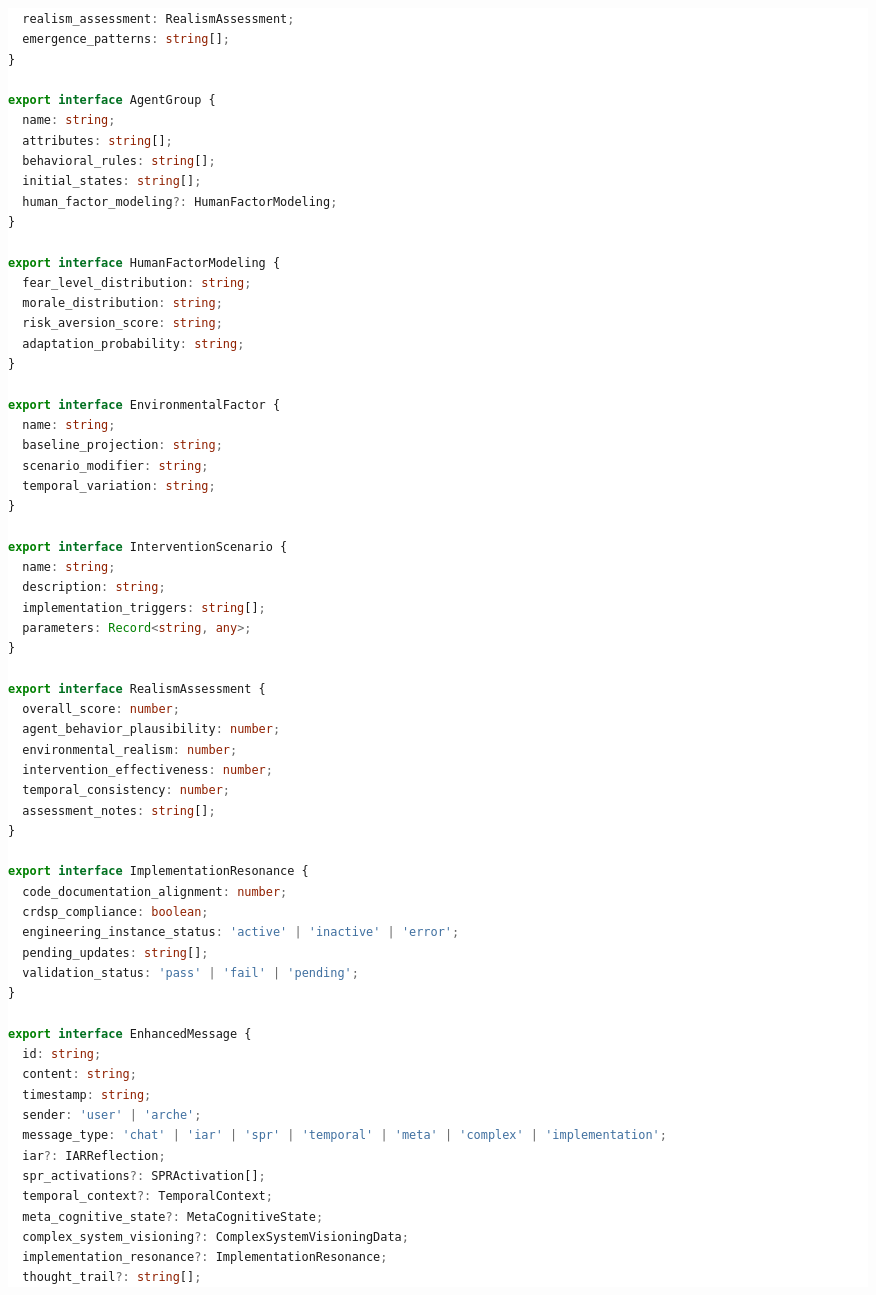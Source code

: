 ```typescript
  realism_assessment: RealismAssessment;
  emergence_patterns: string[];
}

export interface AgentGroup {
  name: string;
  attributes: string[];
  behavioral_rules: string[];
  initial_states: string[];
  human_factor_modeling?: HumanFactorModeling;
}

export interface HumanFactorModeling {
  fear_level_distribution: string;
  morale_distribution: string;
  risk_aversion_score: string;
  adaptation_probability: string;
}

export interface EnvironmentalFactor {
  name: string;
  baseline_projection: string;
  scenario_modifier: string;
  temporal_variation: string;
}

export interface InterventionScenario {
  name: string;
  description: string;
  implementation_triggers: string[];
  parameters: Record<string, any>;
}

export interface RealismAssessment {
  overall_score: number;
  agent_behavior_plausibility: number;
  environmental_realism: number;
  intervention_effectiveness: number;
  temporal_consistency: number;
  assessment_notes: string[];
}

export interface ImplementationResonance {
  code_documentation_alignment: number;
  crdsp_compliance: boolean;
  engineering_instance_status: 'active' | 'inactive' | 'error';
  pending_updates: string[];
  validation_status: 'pass' | 'fail' | 'pending';
}

export interface EnhancedMessage {
  id: string;
  content: string;
  timestamp: string;
  sender: 'user' | 'arche';
  message_type: 'chat' | 'iar' | 'spr' | 'temporal' | 'meta' | 'complex' | 'implementation';
  iar?: IARReflection;
  spr_activations?: SPRActivation[];
  temporal_context?: TemporalContext;
  meta_cognitive_state?: MetaCognitiveState;
  complex_system_visioning?: ComplexSystemVisioningData;
  implementation_resonance?: ImplementationResonance;
  thought_trail?: string[];
```